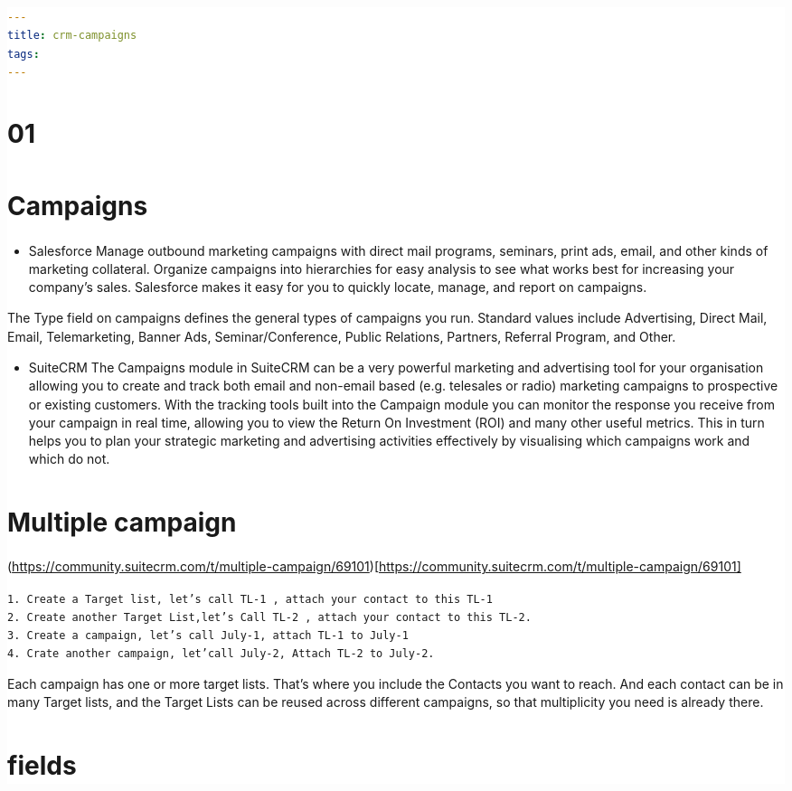 ```yaml
---
title: crm-campaigns
tags:
---
```


# 01

# Campaigns

* Salesforce
Manage outbound marketing campaigns with direct mail programs, seminars, print ads, email, and other kinds of marketing collateral.
Organize campaigns into hierarchies for easy analysis to see what works best for increasing your company’s sales.
Salesforce makes it easy for you to quickly locate, manage, and report on campaigns.

The Type field on campaigns defines the general types of campaigns you run. Standard values include Advertising, Direct Mail, Email, Telemarketing, Banner Ads, Seminar/Conference, Public Relations, Partners, Referral Program, and Other.

* SuiteCRM
The Campaigns module in SuiteCRM can be a very powerful marketing and advertising tool for your organisation allowing you to create and track both email and non-email based (e.g. telesales or radio) marketing campaigns to prospective or existing customers.
With the tracking tools built into the Campaign module you can monitor the response you receive from your campaign in real time, allowing you to view the Return On Investment (ROI) and many other useful metrics.
This in turn helps you to plan your strategic marketing and advertising activities effectively by visualising which campaigns work and which do not.

# Multiple campaign
(https://community.suitecrm.com/t/multiple-campaign/69101)[https://community.suitecrm.com/t/multiple-campaign/69101]

```
1. Create a Target list, let’s call TL-1 , attach your contact to this TL-1
2. Create another Target List,let’s Call TL-2 , attach your contact to this TL-2.
3. Create a campaign, let’s call July-1, attach TL-1 to July-1
4. Crate another campaign, let’call July-2, Attach TL-2 to July-2.
```

Each campaign has one or more target lists.
That’s where you include the Contacts you want to reach.
And each contact can be in many Target lists, and the Target Lists can be reused across different campaigns, so that multiplicity you need is already there.

# fields
